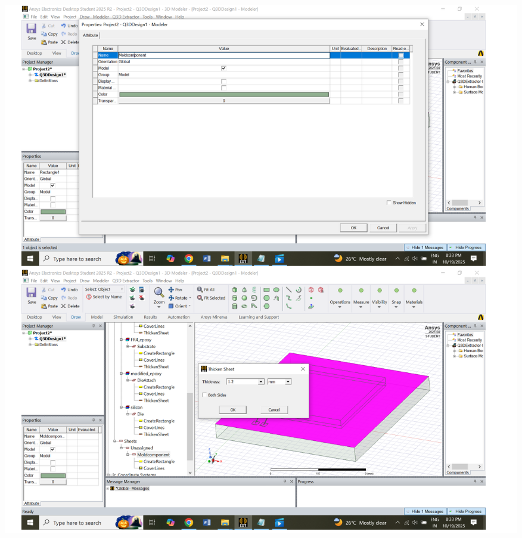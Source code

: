 <img width="835" height="438" alt="image" src="https://github.com/naga0381/NASSCOM-Packaging-10Oct_19Oct_2025/blob/main/Screenshot%20(1882).png" />
<img width="835" height="438" alt="image" src="https://github.com/naga0381/NASSCOM-Packaging-10Oct_19Oct_2025/blob/main/Screenshot%20(1883).png" />